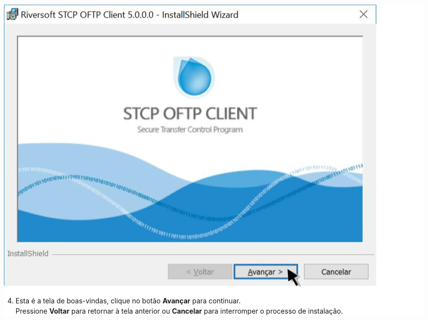 ![](/images/imagem2/img1.png)

4. Esta é a tela de boas-vindas, clique no botão **Avançar** para continuar.   
Pressione **Voltar** para retornar à tela anterior ou **Cancelar** para interromper o processo de instalação. 
